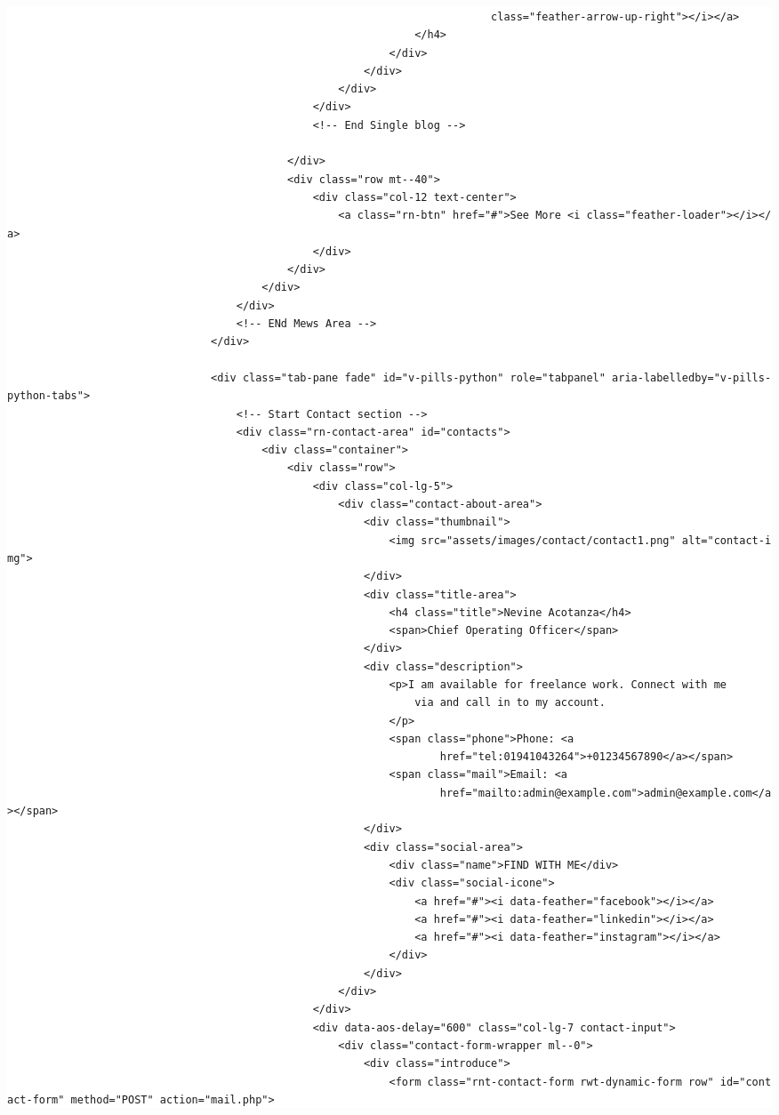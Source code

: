                                                                                 class="feather-arrow-up-right"></i></a>
                                                                    </h4>
                                                                </div>
                                                            </div>
                                                        </div>
                                                    </div>
                                                    <!-- End Single blog -->

                                                </div>
                                                <div class="row mt--40">
                                                    <div class="col-12 text-center">
                                                        <a class="rn-btn" href="#">See More <i class="feather-loader"></i></a>
                                                    </div>
                                                </div>
                                            </div>
                                        </div>
                                        <!-- ENd Mews Area -->
                                    </div>

                                    <div class="tab-pane fade" id="v-pills-python" role="tabpanel" aria-labelledby="v-pills-python-tabs">
                                        <!-- Start Contact section -->
                                        <div class="rn-contact-area" id="contacts">
                                            <div class="container">
                                                <div class="row">
                                                    <div class="col-lg-5">
                                                        <div class="contact-about-area">
                                                            <div class="thumbnail">
                                                                <img src="assets/images/contact/contact1.png" alt="contact-img">
                                                            </div>
                                                            <div class="title-area">
                                                                <h4 class="title">Nevine Acotanza</h4>
                                                                <span>Chief Operating Officer</span>
                                                            </div>
                                                            <div class="description">
                                                                <p>I am available for freelance work. Connect with me
                                                                    via and call in to my account.
                                                                </p>
                                                                <span class="phone">Phone: <a
                                                                        href="tel:01941043264">+01234567890</a></span>
                                                                <span class="mail">Email: <a
                                                                        href="mailto:admin@example.com">admin@example.com</a></span>
                                                            </div>
                                                            <div class="social-area">
                                                                <div class="name">FIND WITH ME</div>
                                                                <div class="social-icone">
                                                                    <a href="#"><i data-feather="facebook"></i></a>
                                                                    <a href="#"><i data-feather="linkedin"></i></a>
                                                                    <a href="#"><i data-feather="instagram"></i></a>
                                                                </div>
                                                            </div>
                                                        </div>
                                                    </div>
                                                    <div data-aos-delay="600" class="col-lg-7 contact-input">
                                                        <div class="contact-form-wrapper ml--0">
                                                            <div class="introduce">
                                                                <form class="rnt-contact-form rwt-dynamic-form row" id="contact-form" method="POST" action="mail.php">
